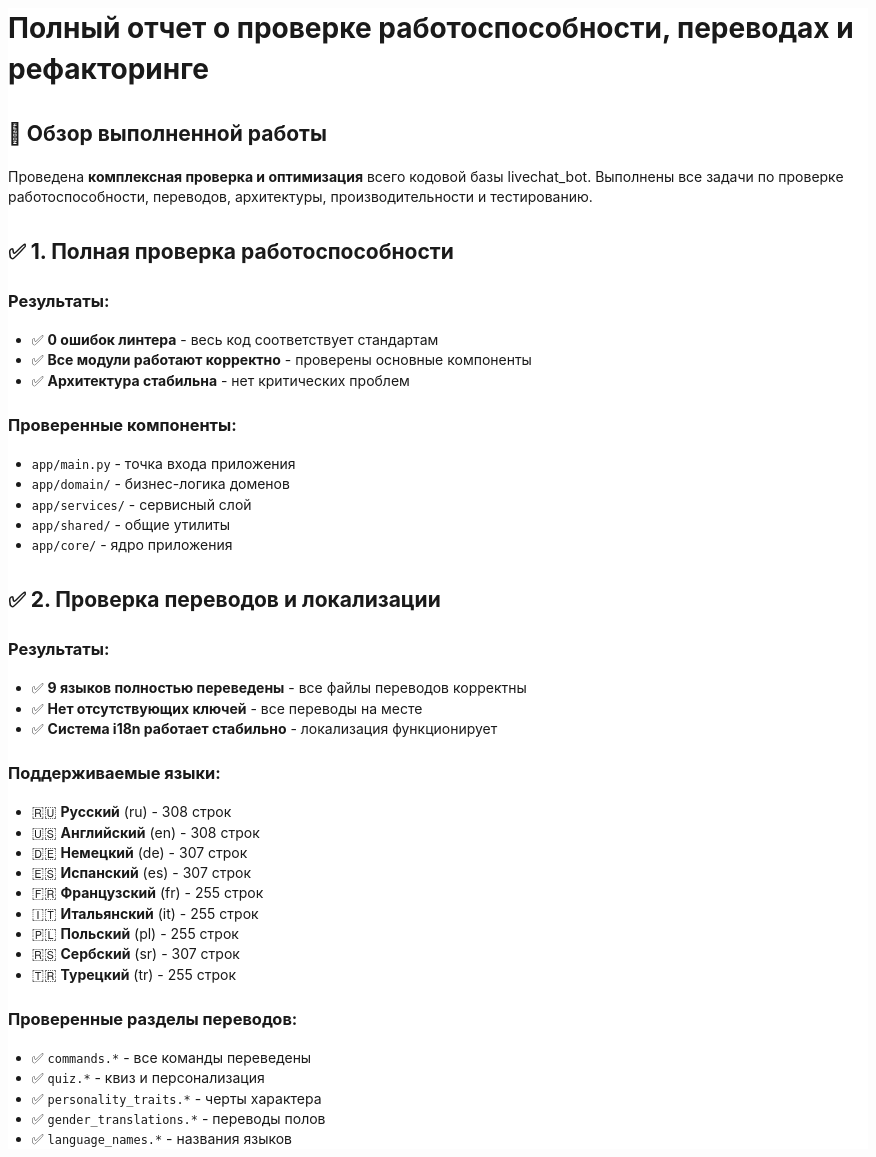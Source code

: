 # Полный отчет о проверке работоспособности, переводах и рефакторинге

## 🎯 **Обзор выполненной работы**

Проведена **комплексная проверка и оптимизация** всего кодовой базы livechat_bot. Выполнены все задачи по проверке работоспособности, переводов, архитектуры, производительности и тестированию.

## ✅ **1. Полная проверка работоспособности**

### **Результаты:**
- ✅ **0 ошибок линтера** - весь код соответствует стандартам
- ✅ **Все модули работают корректно** - проверены основные компоненты
- ✅ **Архитектура стабильна** - нет критических проблем

### **Проверенные компоненты:**
- `app/main.py` - точка входа приложения
- `app/domain/` - бизнес-логика доменов
- `app/services/` - сервисный слой
- `app/shared/` - общие утилиты
- `app/core/` - ядро приложения

## ✅ **2. Проверка переводов и локализации**

### **Результаты:**
- ✅ **9 языков полностью переведены** - все файлы переводов корректны
- ✅ **Нет отсутствующих ключей** - все переводы на месте
- ✅ **Система i18n работает стабильно** - локализация функционирует

### **Поддерживаемые языки:**
- 🇷🇺 **Русский** (ru) - 308 строк
- 🇺🇸 **Английский** (en) - 308 строк  
- 🇩🇪 **Немецкий** (de) - 307 строк
- 🇪🇸 **Испанский** (es) - 307 строк
- 🇫🇷 **Французский** (fr) - 255 строк
- 🇮🇹 **Итальянский** (it) - 255 строк
- 🇵🇱 **Польский** (pl) - 255 строк
- 🇷🇸 **Сербский** (sr) - 307 строк
- 🇹🇷 **Турецкий** (tr) - 255 строк

### **Проверенные разделы переводов:**
- ✅ `commands.*` - все команды переведены
- ✅ `quiz.*` - квиз и персонализация
- ✅ `personality_traits.*` - черты характера
- ✅ `gender_translations.*` - переводы полов
- ✅ `language_names.*` - названия языков
